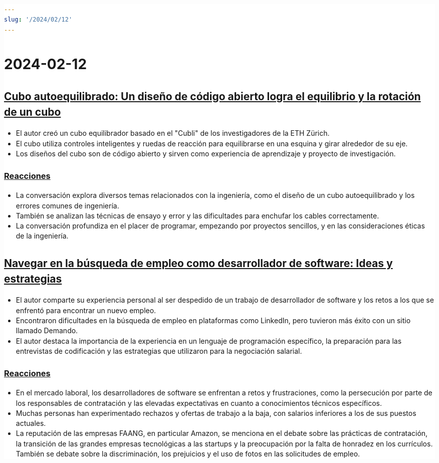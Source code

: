 ```yaml
---
slug: '/2024/02/12'
---
```


# 2024-02-12

## [Cubo autoequilibrado: Un diseño de código abierto logra el equilibrio y la rotación de un cubo](https://willempennings.nl/balancing-cube/)

- El autor creó un cubo equilibrador basado en el "Cubli" de los investigadores de la ETH Zürich.
- El cubo utiliza controles inteligentes y ruedas de reacción para equilibrarse en una esquina y girar alrededor de su eje.
- Los diseños del cubo son de código abierto y sirven como experiencia de aprendizaje y proyecto de investigación.

### [Reacciones](https://news.ycombinator.com/item?id=39336139)

- La conversación explora diversos temas relacionados con la ingeniería, como el diseño de un cubo autoequilibrado y los errores comunes de ingeniería.
- También se analizan las técnicas de ensayo y error y las dificultades para enchufar los cables correctamente.
- La conversación profundiza en el placer de programar, empezando por proyectos sencillos, y en las consideraciones éticas de la ingeniería.

## [Navegar en la búsqueda de empleo como desarrollador de software: Ideas y estrategias](https://henrikwarne.com/2024/02/11/finding-a-new-software-developer-job/)

- El autor comparte su experiencia personal al ser despedido de un trabajo de desarrollador de software y los retos a los que se enfrentó para encontrar un nuevo empleo.
- Encontraron dificultades en la búsqueda de empleo en plataformas como LinkedIn, pero tuvieron más éxito con un sitio llamado Demando.
- El autor destaca la importancia de la experiencia en un lenguaje de programación específico, la preparación para las entrevistas de codificación y las estrategias que utilizaron para la negociación salarial.

### [Reacciones](https://news.ycombinator.com/item?id=39337696)

- En el mercado laboral, los desarrolladores de software se enfrentan a retos y frustraciones, como la persecución por parte de los responsables de contratación y las elevadas expectativas en cuanto a conocimientos técnicos específicos.
- Muchas personas han experimentado rechazos y ofertas de trabajo a la baja, con salarios inferiores a los de sus puestos actuales.
- La reputación de las empresas FAANG, en particular Amazon, se menciona en el debate sobre las prácticas de contratación, la transición de las grandes empresas tecnológicas a las startups y la preocupación por la falta de honradez en los currículos. También se debate sobre la discriminación, los prejuicios y el uso de fotos en las solicitudes de empleo.
